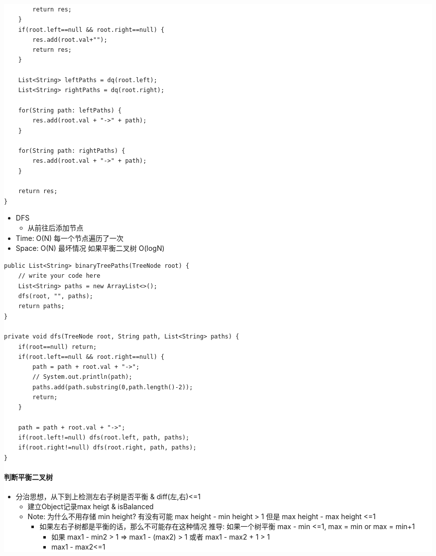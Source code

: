 ```
        return res;
    }
    if(root.left==null && root.right==null) {
        res.add(root.val+"");
        return res;
    }

    List<String> leftPaths = dq(root.left);
    List<String> rightPaths = dq(root.right);
    
    for(String path: leftPaths) {
        res.add(root.val + "->" + path);
    }

    for(String path: rightPaths) {
        res.add(root.val + "->" + path);
    }

    return res;
}
```

- DFS
    - 从前往后添加节点
- Time: O(N) 每一个节点遍历了一次
- Space: O(N) 最坏情况 如果平衡二叉树 O(logN)
```
public List<String> binaryTreePaths(TreeNode root) {
    // write your code here
    List<String> paths = new ArrayList<>();
    dfs(root, "", paths);
    return paths;
}

private void dfs(TreeNode root, String path, List<String> paths) {
    if(root==null) return;
    if(root.left==null && root.right==null) {
        path = path + root.val + "->";
        // System.out.println(path);
        paths.add(path.substring(0,path.length()-2));
        return;
    }

    path = path + root.val + "->";
    if(root.left!=null) dfs(root.left, path, paths);
    if(root.right!=null) dfs(root.right, path, paths);
}
```

#### 判断平衡二叉树
- 分治思想，从下到上检测左右子树是否平衡 & diff(左,右)<=1
    - 建立Object记录max heigt & isBalanced
    - Note: 为什么不用存储 min height? 有没有可能 max height - min height > 1 但是 max height - max height <=1 
        - 如果左右子树都是平衡的话，那么不可能存在这种情况
        推导: 如果一个树平衡 max - min <=1, max = min or max = min+1
            -  如果 max1 - min2 > 1 => max1 - (max2) > 1 或者 max1 - max2 + 1 > 1 
            -  max1 - max2<=1 
            